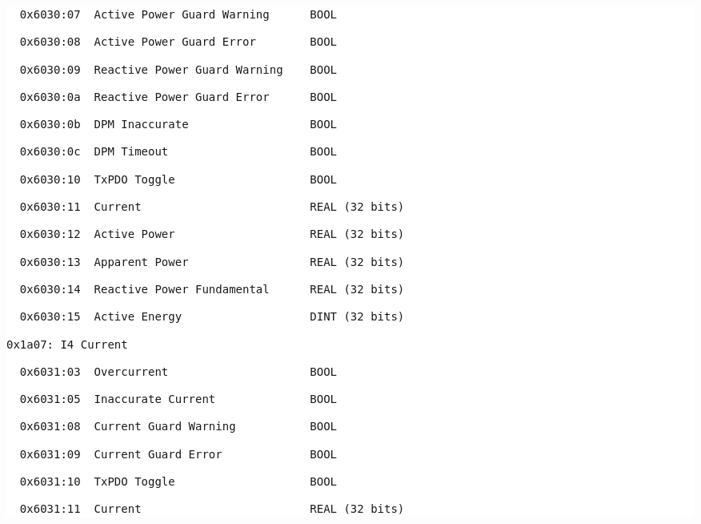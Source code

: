 <tr class="txpdo">
<td  colspan=2 align="left"><pre>  0x6030:07  Active Power Guard Warning      BOOL</pre></td>
</tr>
<tr class="txpdo">
<td  colspan=2 align="left"><pre>  0x6030:08  Active Power Guard Error        BOOL</pre></td>
</tr>
<tr class="txpdo">
<td  colspan=2 align="left"><pre>  0x6030:09  Reactive Power Guard Warning    BOOL</pre></td>
</tr>
<tr class="txpdo">
<td  colspan=2 align="left"><pre>  0x6030:0a  Reactive Power Guard Error      BOOL</pre></td>
</tr>
<tr class="txpdo">
<td  colspan=2 align="left"><pre>  0x6030:0b  DPM Inaccurate                  BOOL</pre></td>
</tr>
<tr class="txpdo">
<td  colspan=2 align="left"><pre>  0x6030:0c  DPM Timeout                     BOOL</pre></td>
</tr>
<tr class="txpdo">
<td  colspan=2 align="left"><pre>  0x6030:10  TxPDO Toggle                    BOOL</pre></td>
</tr>
<tr class="txpdo">
<td  colspan=2 align="left"><pre>  0x6030:11  Current                         REAL (32 bits)</pre></td>
</tr>
<tr class="txpdo">
<td  colspan=2 align="left"><pre>  0x6030:12  Active Power                    REAL (32 bits)</pre></td>
</tr>
<tr class="txpdo">
<td  colspan=2 align="left"><pre>  0x6030:13  Apparent Power                  REAL (32 bits)</pre></td>
</tr>
<tr class="txpdo">
<td  colspan=2 align="left"><pre>  0x6030:14  Reactive Power Fundamental      REAL (32 bits)</pre></td>
</tr>
<tr class="txpdo">
<td  colspan=2 align="left"><pre>  0x6030:15  Active Energy                   DINT (32 bits)</pre></td>
</tr>
<tr class="txpdo pdosection">
<td  colspan=2 align="left"><pre>0x1a07: I4 Current</pre></td>
</tr>
<tr class="txpdo">
<td  colspan=2 align="left"><pre>  0x6031:03  Overcurrent                     BOOL</pre></td>
</tr>
<tr class="txpdo">
<td  colspan=2 align="left"><pre>  0x6031:05  Inaccurate Current              BOOL</pre></td>
</tr>
<tr class="txpdo">
<td  colspan=2 align="left"><pre>  0x6031:08  Current Guard Warning           BOOL</pre></td>
</tr>
<tr class="txpdo">
<td  colspan=2 align="left"><pre>  0x6031:09  Current Guard Error             BOOL</pre></td>
</tr>
<tr class="txpdo">
<td  colspan=2 align="left"><pre>  0x6031:10  TxPDO Toggle                    BOOL</pre></td>
</tr>
<tr class="txpdo">
<td  colspan=2 align="left"><pre>  0x6031:11  Current                         REAL (32 bits)</pre></td>
</tr>
<tr class="txpdo pdosection">